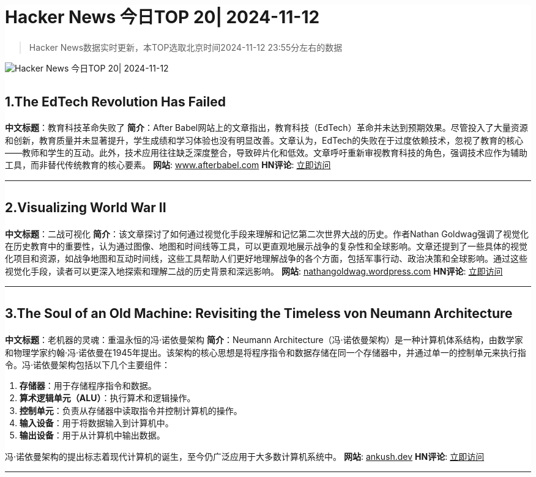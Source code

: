 # Hacker News 今日TOP 20| 2024-11-12

> Hacker News数据实时更新，本TOP选取北京时间2024-11-12 23:55分左右的数据

![Hacker News 今日TOP 20| 2024-11-12](https://img.chuhaix.com/2024/0910_imageFile-1665440404179-628424718_1725901191.png)

## 1.The EdTech Revolution Has Failed
**中文标题**：教育科技革命失败了
**简介**：After Babel网站上的文章指出，教育科技（EdTech）革命并未达到预期效果。尽管投入了大量资源和创新，教育质量并未显著提升，学生成绩和学习体验也没有明显改善。文章认为，EdTech的失败在于过度依赖技术，忽视了教育的核心——教师和学生的互动。此外，技术应用往往缺乏深度整合，导致碎片化和低效。文章呼吁重新审视教育科技的角色，强调技术应作为辅助工具，而非替代传统教育的核心要素。
**网站**:  <a href='https://www.afterbabel.com/p/the-edtech-revolution-has-failed' target='_blank' rel='nofollow'>www.afterbabel.com</a>
**HN评论**:  <a href='https://news.ycombinator.com/item?id=42115597&utm_source=www.chuhaix.com' target='_blank' rel='nofollow'>立即访问</a>

---

## 2.Visualizing World War II
**中文标题**：二战可视化
**简介**：该文章探讨了如何通过视觉化手段来理解和记忆第二次世界大战的历史。作者Nathan Goldwag强调了视觉化在历史教育中的重要性，认为通过图像、地图和时间线等工具，可以更直观地展示战争的复杂性和全球影响。文章还提到了一些具体的视觉化项目和资源，如战争地图和互动时间线，这些工具帮助人们更好地理解战争的各个方面，包括军事行动、政治决策和全球影响。通过这些视觉化手段，读者可以更深入地探索和理解二战的历史背景和深远影响。
**网站**:  <a href='https://nathangoldwag.wordpress.com/2024/10/26/visualizing-the-past-world-war-ii/' target='_blank' rel='nofollow'>nathangoldwag.wordpress.com</a>
**HN评论**:  <a href='https://news.ycombinator.com/item?id=42110588&utm_source=www.chuhaix.com' target='_blank' rel='nofollow'>立即访问</a>

---

## 3.The Soul of an Old Machine: Revisiting the Timeless von Neumann Architecture
**中文标题**：老机器的灵魂：重温永恒的冯·诺依曼架构
**简介**：Neumann Architecture（冯·诺依曼架构）是一种计算机体系结构，由数学家和物理学家约翰·冯·诺依曼在1945年提出。该架构的核心思想是将程序指令和数据存储在同一个存储器中，并通过单一的控制单元来执行指令。冯·诺依曼架构包括以下几个主要组件：

1. **存储器**：用于存储程序指令和数据。
2. **算术逻辑单元（ALU）**：执行算术和逻辑操作。
3. **控制单元**：负责从存储器中读取指令并控制计算机的操作。
4. **输入设备**：用于将数据输入到计算机中。
5. **输出设备**：用于从计算机中输出数据。

冯·诺依曼架构的提出标志着现代计算机的诞生，至今仍广泛应用于大多数计算机系统中。
**网站**:  <a href='https://ankush.dev/p/neumann_architecture' target='_blank' rel='nofollow'>ankush.dev</a>
**HN评论**:  <a href='https://news.ycombinator.com/item?id=42112817&utm_source=www.chuhaix.com' target='_blank' rel='nofollow'>立即访问</a>

---
